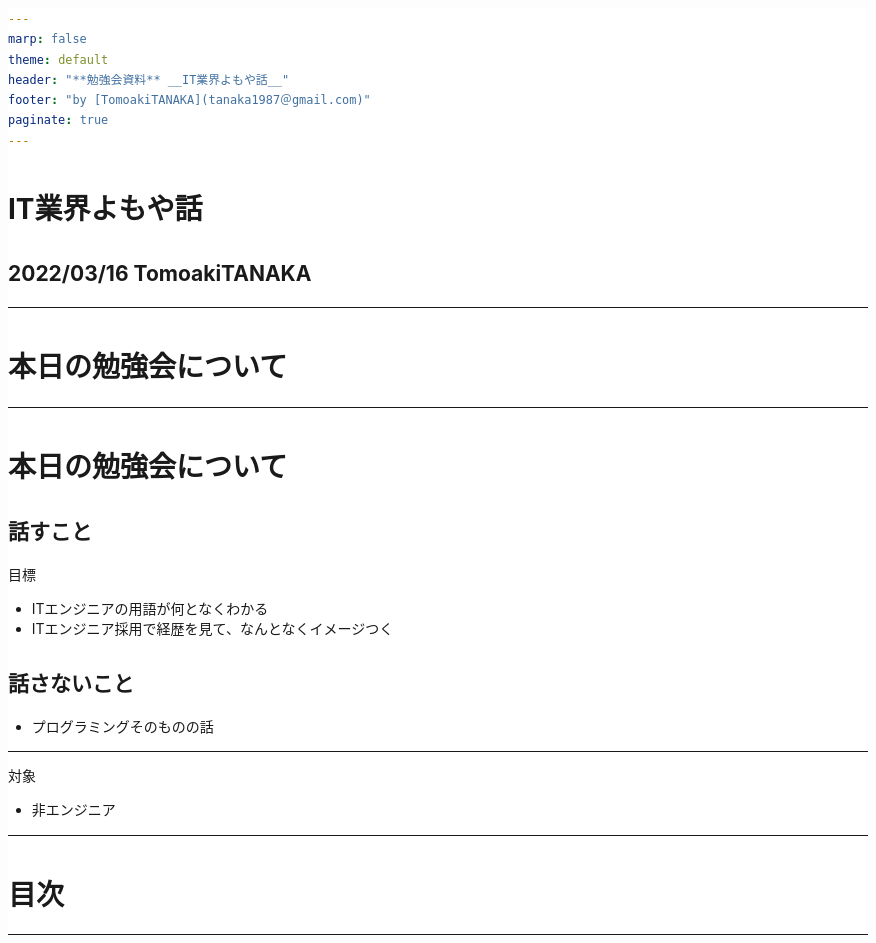 ```yaml
---
marp: false
theme: default
header: "**勉強会資料** __IT業界よもや話__"
footer: "by [TomoakiTANAKA](tanaka1987＠gmail.com)"
paginate: true
---
```


<style>
img[alt~="center"] {
  display: block;
  margin: 0 auto;
}

</style>

# IT業界よもや話

## 2022/03/16 TomoakiTANAKA

---


# 本日の勉強会について

---
# 本日の勉強会について
## 話すこと
目標
- ITエンジニアの用語が何となくわかる
- ITエンジニア採用で経歴を見て、なんとなくイメージつく

## 話さないこと

- プログラミングそのものの話

---

対象
- 非エンジニア

---

# 目次

---